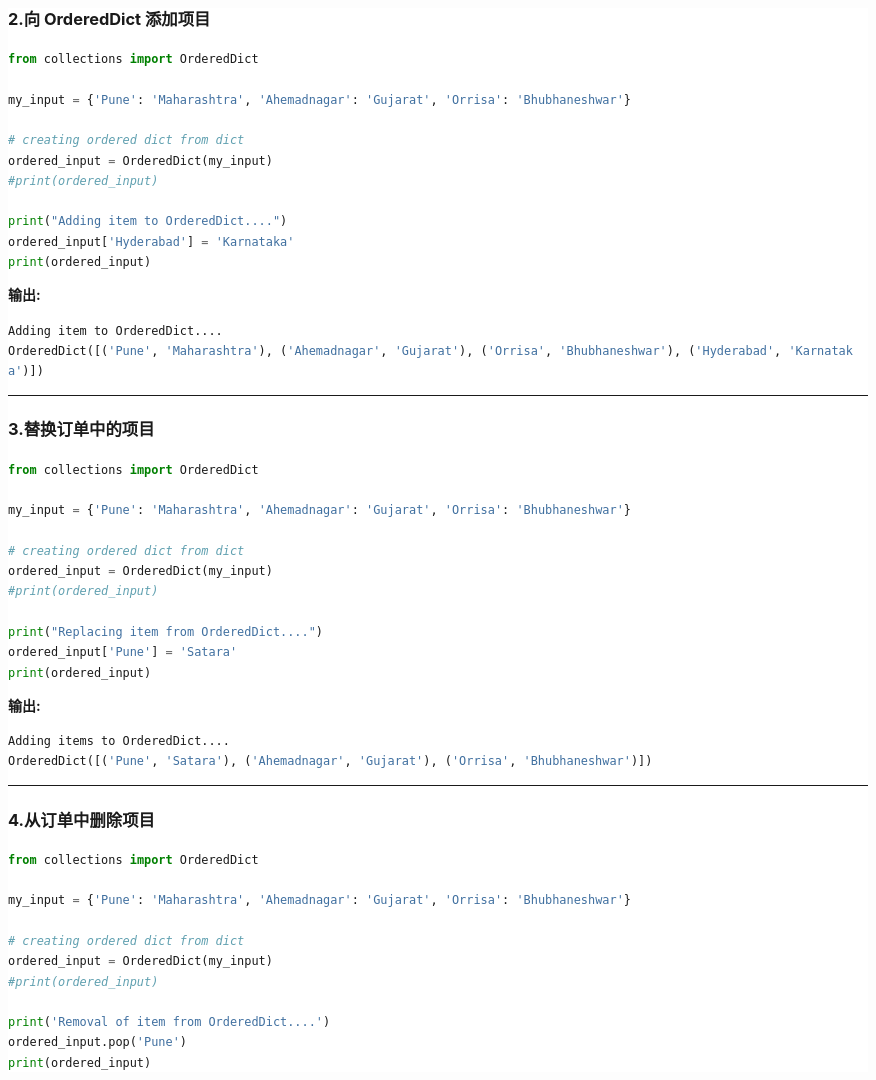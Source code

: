 ### 2.向 OrderedDict 添加项目

```py
from collections import OrderedDict

my_input = {'Pune': 'Maharashtra', 'Ahemadnagar': 'Gujarat', 'Orrisa': 'Bhubhaneshwar'}

# creating ordered dict from dict
ordered_input = OrderedDict(my_input)
#print(ordered_input)

print("Adding item to OrderedDict....")
ordered_input['Hyderabad'] = 'Karnataka'
print(ordered_input)

```

**输出:**

```py
Adding item to OrderedDict....
OrderedDict([('Pune', 'Maharashtra'), ('Ahemadnagar', 'Gujarat'), ('Orrisa', 'Bhubhaneshwar'), ('Hyderabad', 'Karnataka')])
```

* * *

### 3.替换订单中的项目

```py
from collections import OrderedDict

my_input = {'Pune': 'Maharashtra', 'Ahemadnagar': 'Gujarat', 'Orrisa': 'Bhubhaneshwar'}

# creating ordered dict from dict
ordered_input = OrderedDict(my_input)
#print(ordered_input)

print("Replacing item from OrderedDict....")
ordered_input['Pune'] = 'Satara'
print(ordered_input)

```

**输出:**

```py
Adding items to OrderedDict....
OrderedDict([('Pune', 'Satara'), ('Ahemadnagar', 'Gujarat'), ('Orrisa', 'Bhubhaneshwar')]) 
```

* * *

### 4.从订单中删除项目

```py
from collections import OrderedDict

my_input = {'Pune': 'Maharashtra', 'Ahemadnagar': 'Gujarat', 'Orrisa': 'Bhubhaneshwar'}

# creating ordered dict from dict
ordered_input = OrderedDict(my_input)
#print(ordered_input)

print('Removal of item from OrderedDict....')
ordered_input.pop('Pune')
print(ordered_input)

```